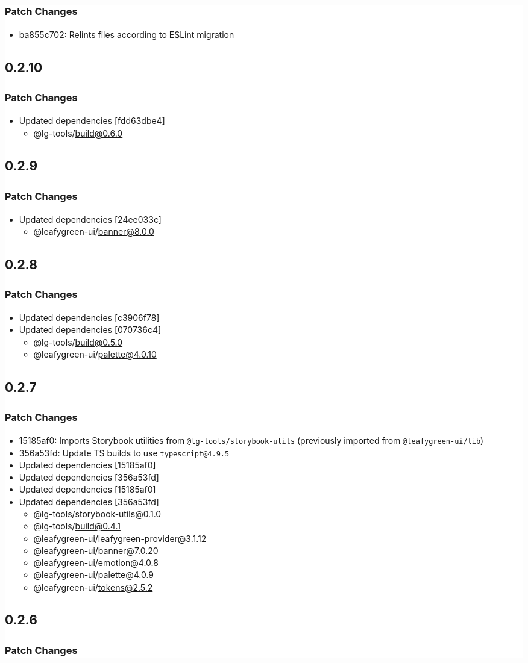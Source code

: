 ### Patch Changes

- ba855c702: Relints files according to ESLint migration

## 0.2.10

### Patch Changes

- Updated dependencies [fdd63dbe4]
  - @lg-tools/build@0.6.0

## 0.2.9

### Patch Changes

- Updated dependencies [24ee033c]
  - @leafygreen-ui/banner@8.0.0

## 0.2.8

### Patch Changes

- Updated dependencies [c3906f78]
- Updated dependencies [070736c4]
  - @lg-tools/build@0.5.0
  - @leafygreen-ui/palette@4.0.10

## 0.2.7

### Patch Changes

- 15185af0: Imports Storybook utilities from `@lg-tools/storybook-utils` (previously imported from `@leafygreen-ui/lib`)
- 356a53fd: Update TS builds to use `typescript@4.9.5`
- Updated dependencies [15185af0]
- Updated dependencies [356a53fd]
- Updated dependencies [15185af0]
- Updated dependencies [356a53fd]
  - @lg-tools/storybook-utils@0.1.0
  - @lg-tools/build@0.4.1
  - @leafygreen-ui/leafygreen-provider@3.1.12
  - @leafygreen-ui/banner@7.0.20
  - @leafygreen-ui/emotion@4.0.8
  - @leafygreen-ui/palette@4.0.9
  - @leafygreen-ui/tokens@2.5.2

## 0.2.6

### Patch Changes
